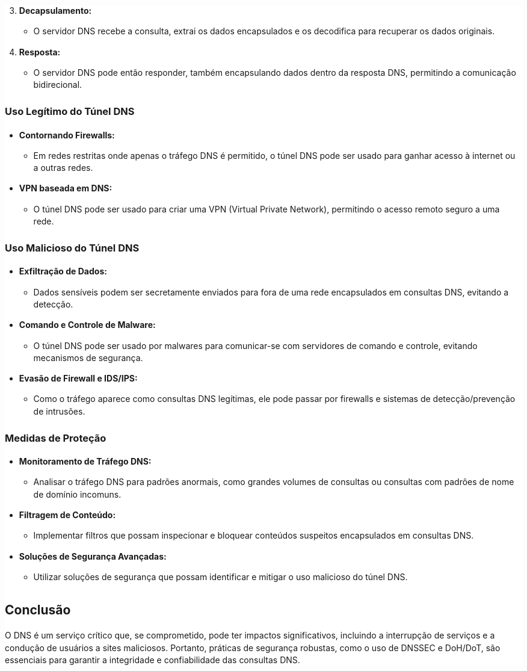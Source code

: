 3. **Decapsulamento:**
   - O servidor DNS recebe a consulta, extrai os dados encapsulados e os decodifica para recuperar os dados originais.

4. **Resposta:**
   - O servidor DNS pode então responder, também encapsulando dados dentro da resposta DNS, permitindo a comunicação bidirecional.

### Uso Legítimo do Túnel DNS

- **Contornando Firewalls:**
   - Em redes restritas onde apenas o tráfego DNS é permitido, o túnel DNS pode ser usado para ganhar acesso à internet ou a outras redes.

- **VPN baseada em DNS:**
   - O túnel DNS pode ser usado para criar uma VPN (Virtual Private Network), permitindo o acesso remoto seguro a uma rede.

### Uso Malicioso do Túnel DNS

- **Exfiltração de Dados:**
   - Dados sensíveis podem ser secretamente enviados para fora de uma rede encapsulados em consultas DNS, evitando a detecção.

- **Comando e Controle de Malware:**
   - O túnel DNS pode ser usado por malwares para comunicar-se com servidores de comando e controle, evitando mecanismos de segurança.

- **Evasão de Firewall e IDS/IPS:**
   - Como o tráfego aparece como consultas DNS legítimas, ele pode passar por firewalls e sistemas de detecção/prevenção de intrusões.

### Medidas de Proteção

- **Monitoramento de Tráfego DNS:**
   - Analisar o tráfego DNS para padrões anormais, como grandes volumes de consultas ou consultas com padrões de nome de domínio incomuns.

- **Filtragem de Conteúdo:**
   - Implementar filtros que possam inspecionar e bloquear conteúdos suspeitos encapsulados em consultas DNS.

- **Soluções de Segurança Avançadas:**
   - Utilizar soluções de segurança que possam identificar e mitigar o uso malicioso do túnel DNS.

## Conclusão

O DNS é um serviço crítico que, se comprometido, pode ter impactos significativos, incluindo a interrupção de serviços e a condução de usuários a sites maliciosos. Portanto, práticas de segurança robustas, como o uso de DNSSEC e DoH/DoT, são essenciais para garantir a integridade e confiabilidade das consultas DNS.
